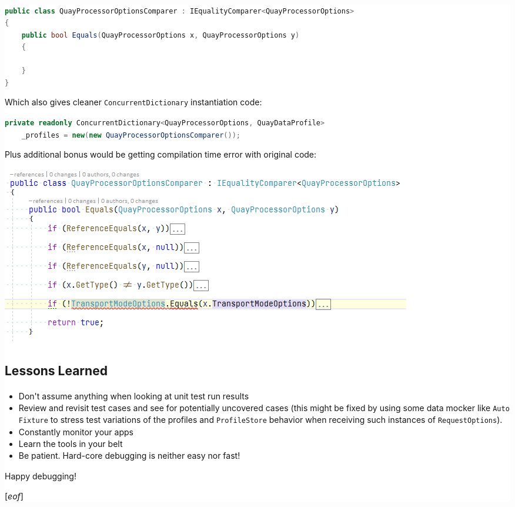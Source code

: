 ```csharp
public class QuayProcessorOptionsComparer : IEqualityComparer<QuayProcessorOptions>
{
    public bool Equals(QuayProcessorOptions x, QuayProcessorOptions y)
    {

    }
}
```

Which also gives cleaner `ConcurrentDictionary` instantiation code:

```csharp
private readonly ConcurrentDictionary<QuayProcessorOptions, QuayDataProfile>
    _profiles = new(new QuayProcessorOptionsComparer());
```

Plus additional bonus would be getting compilation time error with original code:

![cpu-99-fix](/assets/img/2021/08/cpu-99-fix.png)

## Lessons Learned

* Don't assume anything when looking at unit test run results
* Review and revisit test cases and see for potentially uncovered cases (this might be fixed by using some data mocker like `AutoFixture` to stress test variations of the profiles and `ProfileStore` behavior when receiving such instances of `RequestOptions`).
* Constantly monitor your apps
* Learn the tools in your belt
* Be patient. Hard-core debugging is neither easy nor fast!

Happy debugging!

[*eof*]
